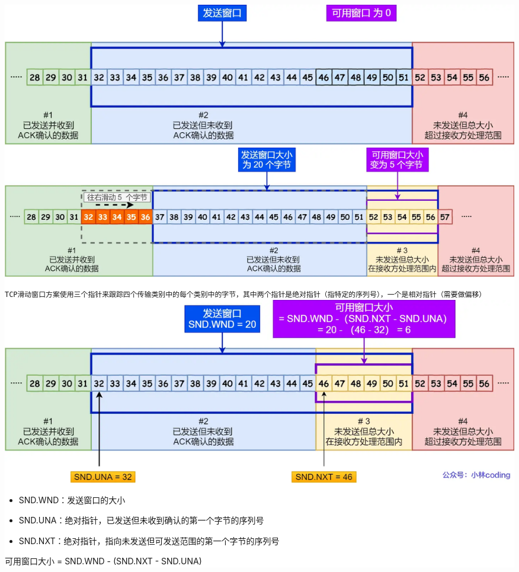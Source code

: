 ![alt text](./images/tcp/image-9.png)
![alt text](./images/tcp/image-10.png)

`TCP滑动窗口方案使用三个指针来跟踪四个传输类别中的每个类别中的字节，其中两个指针是绝对指针（指特定的序列号），一个是相对指针（需要做偏移）`
![alt text](./images/tcp/image-11.png)

- SND.WND：发送窗口的大小

- SND.UNA：绝对指针，已发送但未收到确认的第一个字节的序列号

- SND.NXT：绝对指针，指向未发送但可发送范围的第一个字节的序列号

可用窗口大小 = SND.WND - (SND.NXT - SND.UNA)

